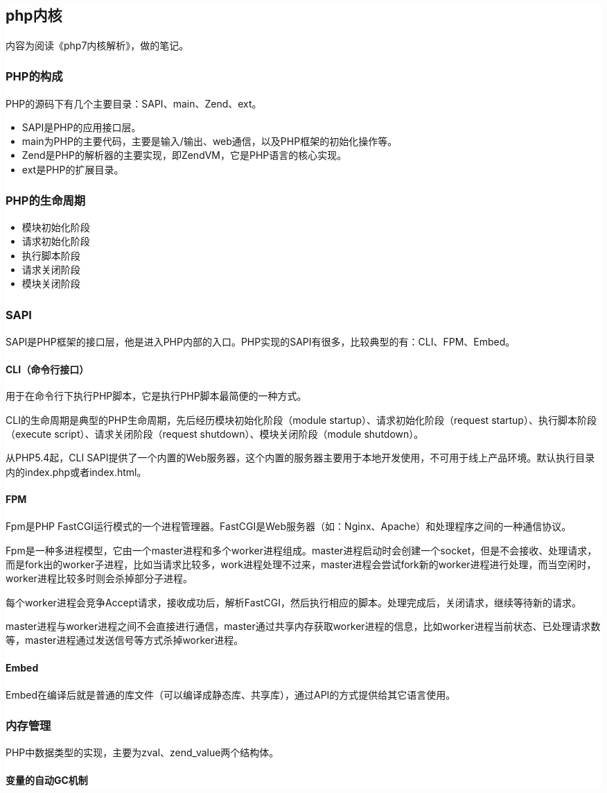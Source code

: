 ## php内核

内容为阅读《php7内核解析》，做的笔记。

### PHP的构成

PHP的源码下有几个主要目录：SAPI、main、Zend、ext。

- SAPI是PHP的应用接口层。
- main为PHP的主要代码，主要是输入/输出、web通信，以及PHP框架的初始化操作等。
- Zend是PHP的解析器的主要实现，即ZendVM，它是PHP语言的核心实现。
- ext是PHP的扩展目录。

### PHP的生命周期

- 模块初始化阶段
- 请求初始化阶段
- 执行脚本阶段
- 请求关闭阶段
- 模块关闭阶段

### SAPI

SAPI是PHP框架的接口层，他是进入PHP内部的入口。PHP实现的SAPI有很多，比较典型的有：CLI、FPM、Embed。

#### CLI（命令行接口）

用于在命令行下执行PHP脚本，它是执行PHP脚本最简便的一种方式。

CLI的生命周期是典型的PHP生命周期，先后经历模块初始化阶段（module startup）、请求初始化阶段（request startup）、执行脚本阶段（execute script）、请求关闭阶段（request shutdown）、模块关闭阶段（module shutdown）。

从PHP5.4起，CLI SAPI提供了一个内置的Web服务器，这个内置的服务器主要用于本地开发使用，不可用于线上产品环境。默认执行目录内的index.php或者index.html。

#### FPM

Fpm是PHP FastCGI运行模式的一个进程管理器。FastCGI是Web服务器（如：Nginx、Apache）和处理程序之间的一种通信协议。

Fpm是一种多进程模型，它由一个master进程和多个worker进程组成。master进程启动时会创建一个socket，但是不会接收、处理请求，而是fork出的worker子进程，比如当请求比较多，work进程处理不过来，master进程会尝试fork新的worker进程进行处理，而当空闲时，worker进程比较多时则会杀掉部分子进程。

每个worker进程会竞争Accept请求，接收成功后，解析FastCGI，然后执行相应的脚本。处理完成后，关闭请求，继续等待新的请求。

master进程与worker进程之间不会直接进行通信，master通过共享内存获取worker进程的信息，比如worker进程当前状态、已处理请求数等，master进程通过发送信号等方式杀掉worker进程。

#### Embed

Embed在编译后就是普通的库文件（可以编译成静态库、共享库），通过API的方式提供给其它语言使用。

### 内存管理

PHP中数据类型的实现，主要为zval、zend_value两个结构体。

#### 变量的自动GC机制
